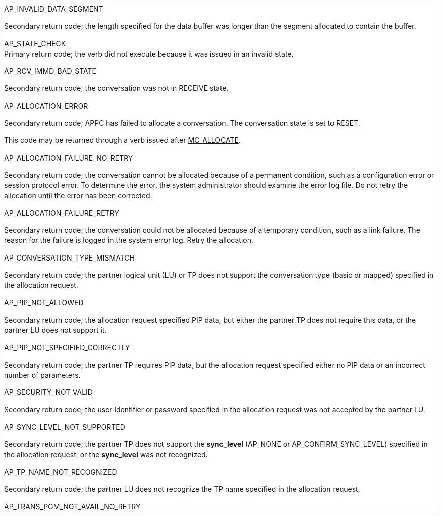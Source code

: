   AP_INVALID_DATA_SEGMENT  

  Secondary return code; the length specified for the data buffer was longer than the segment allocated to contain the buffer.  

  AP_STATE_CHECK  
  Primary return code; the verb did not execute because it was issued in an invalid state.  

  AP_RCV_IMMD_BAD_STATE  

  Secondary return code; the conversation was not in RECEIVE state.  

  AP_ALLOCATION_ERROR  

  Secondary return code; APPC has failed to allocate a conversation. The conversation state is set to RESET.  

  This code may be returned through a verb issued after [MC_ALLOCATE](../core/mc-allocate2.md).  

  AP_ALLOCATION_FAILURE_NO_RETRY  

  Secondary return code; the conversation cannot be allocated because of a permanent condition, such as a configuration error or session protocol error. To determine the error, the system administrator should examine the error log file. Do not retry the allocation until the error has been corrected.  

  AP_ALLOCATION_FAILURE_RETRY  

  Secondary return code; the conversation could not be allocated because of a temporary condition, such as a link failure. The reason for the failure is logged in the system error log. Retry the allocation.  

  AP_CONVERSATION_TYPE_MISMATCH  

  Secondary return code; the partner logical unit (LU) or TP does not support the conversation type (basic or mapped) specified in the allocation request.  

  AP_PIP_NOT_ALLOWED  

  Secondary return code; the allocation request specified PIP data, but either the partner TP does not require this data, or the partner LU does not support it.  

  AP_PIP_NOT_SPECIFIED_CORRECTLY  

  Secondary return code; the partner TP requires PIP data, but the allocation request specified either no PIP data or an incorrect number of parameters.  

  AP_SECURITY_NOT_VALID  

  Secondary return code; the user identifier or password specified in the allocation request was not accepted by the partner LU.  

  AP_SYNC_LEVEL_NOT_SUPPORTED  

  Secondary return code; the partner TP does not support the **sync_level** (AP_NONE or AP_CONFIRM_SYNC_LEVEL) specified in the allocation request, or the **sync_level** was not recognized.  

  AP_TP_NAME_NOT_RECOGNIZED  

  Secondary return code; the partner LU does not recognize the TP name specified in the allocation request.  

  AP_TRANS_PGM_NOT_AVAIL_NO_RETRY  
